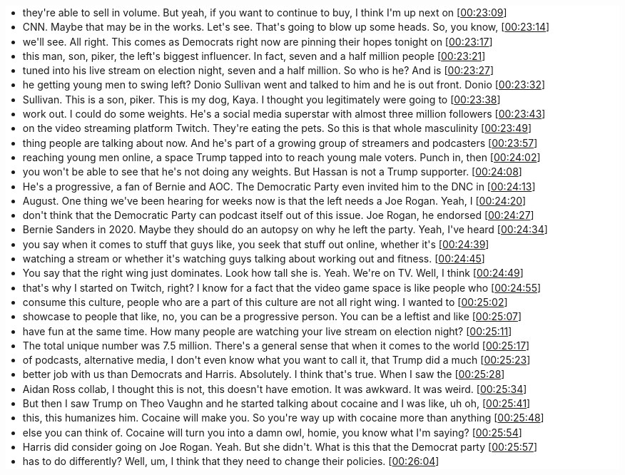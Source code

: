 *  they're able to sell in volume. But yeah, if you want to continue to buy, I think I'm up next on [[00:23:09](https://www.youtube.com/watch?v=sT2a3dCDNvM&t=1389.4399999999998s)]
*  CNN. Maybe that may be in the works. Let's see. That's going to blow up some heads. So, you know, [[00:23:14](https://www.youtube.com/watch?v=sT2a3dCDNvM&t=1394.32s)]
*  we'll see. All right. This comes as Democrats right now are pinning their hopes tonight on [[00:23:17](https://www.youtube.com/watch?v=sT2a3dCDNvM&t=1397.84s)]
*  this man, son, piker, the left's biggest influencer. In fact, seven and a half million people [[00:23:21](https://www.youtube.com/watch?v=sT2a3dCDNvM&t=1401.52s)]
*  tuned into his live stream on election night, seven and a half million. So who is he? And is [[00:23:27](https://www.youtube.com/watch?v=sT2a3dCDNvM&t=1407.6s)]
*  he getting young men to swing left? Donio Sullivan went and talked to him and he is out front. Donio [[00:23:32](https://www.youtube.com/watch?v=sT2a3dCDNvM&t=1412.72s)]
*  Sullivan. This is a son, piker. This is my dog, Kaya. I thought you legitimately were going to [[00:23:38](https://www.youtube.com/watch?v=sT2a3dCDNvM&t=1418.56s)]
*  work out. I could do some weights. He's a social media superstar with almost three million followers [[00:23:43](https://www.youtube.com/watch?v=sT2a3dCDNvM&t=1423.76s)]
*  on the video streaming platform Twitch. They're eating the pets. So this is that whole masculinity [[00:23:49](https://www.youtube.com/watch?v=sT2a3dCDNvM&t=1429.68s)]
*  thing people are talking about now. And he's part of a growing group of streamers and podcasters [[00:23:57](https://www.youtube.com/watch?v=sT2a3dCDNvM&t=1437.6s)]
*  reaching young men online, a space Trump tapped into to reach young male voters. Punch in, then [[00:24:02](https://www.youtube.com/watch?v=sT2a3dCDNvM&t=1442.72s)]
*  you won't be able to see that he's not doing any weights. But Hassan is not a Trump supporter. [[00:24:08](https://www.youtube.com/watch?v=sT2a3dCDNvM&t=1448.96s)]
*  He's a progressive, a fan of Bernie and AOC. The Democratic Party even invited him to the DNC in [[00:24:13](https://www.youtube.com/watch?v=sT2a3dCDNvM&t=1453.76s)]
*  August. One thing we've been hearing for weeks now is that the left needs a Joe Rogan. Yeah, I [[00:24:20](https://www.youtube.com/watch?v=sT2a3dCDNvM&t=1460.24s)]
*  don't think that the Democratic Party can podcast itself out of this issue. Joe Rogan, he endorsed [[00:24:27](https://www.youtube.com/watch?v=sT2a3dCDNvM&t=1467.3600000000001s)]
*  Bernie Sanders in 2020. Maybe they should do an autopsy on why he left the party. Yeah, I've heard [[00:24:34](https://www.youtube.com/watch?v=sT2a3dCDNvM&t=1474.1599999999999s)]
*  you say when it comes to stuff that guys like, you seek that stuff out online, whether it's [[00:24:39](https://www.youtube.com/watch?v=sT2a3dCDNvM&t=1479.6799999999998s)]
*  watching a stream or whether it's watching guys talking about working out and fitness. [[00:24:45](https://www.youtube.com/watch?v=sT2a3dCDNvM&t=1485.12s)]
*  You say that the right wing just dominates. Look how tall she is. Yeah. We're on TV. Well, I think [[00:24:49](https://www.youtube.com/watch?v=sT2a3dCDNvM&t=1489.6799999999998s)]
*  that's why I started on Twitch, right? I know for a fact that the video game space is like people who [[00:24:55](https://www.youtube.com/watch?v=sT2a3dCDNvM&t=1495.52s)]
*  consume this culture, people who are a part of this culture are not all right wing. I wanted to [[00:25:02](https://www.youtube.com/watch?v=sT2a3dCDNvM&t=1502.16s)]
*  showcase to people that like, no, you can be a progressive person. You can be a leftist and like [[00:25:07](https://www.youtube.com/watch?v=sT2a3dCDNvM&t=1507.76s)]
*  have fun at the same time. How many people are watching your live stream on election night? [[00:25:11](https://www.youtube.com/watch?v=sT2a3dCDNvM&t=1511.8400000000001s)]
*  The total unique number was 7.5 million. There's a general sense that when it comes to the world [[00:25:17](https://www.youtube.com/watch?v=sT2a3dCDNvM&t=1517.0400000000002s)]
*  of podcasts, alternative media, I don't even know what you want to call it, that Trump did a much [[00:25:23](https://www.youtube.com/watch?v=sT2a3dCDNvM&t=1523.28s)]
*  better job with us than Democrats and Harris. Absolutely. I think that's true. When I saw the [[00:25:28](https://www.youtube.com/watch?v=sT2a3dCDNvM&t=1528.16s)]
*  Aidan Ross collab, I thought this is not, this doesn't have emotion. It was awkward. It was weird. [[00:25:34](https://www.youtube.com/watch?v=sT2a3dCDNvM&t=1534.24s)]
*  But then I saw Trump on Theo Vaughn and he started talking about cocaine and I was like, uh oh, [[00:25:41](https://www.youtube.com/watch?v=sT2a3dCDNvM&t=1541.76s)]
*  this, this humanizes him. Cocaine will make you. So you're way up with cocaine more than anything [[00:25:48](https://www.youtube.com/watch?v=sT2a3dCDNvM&t=1548.88s)]
*  else you can think of. Cocaine will turn you into a damn owl, homie, you know what I'm saying? [[00:25:54](https://www.youtube.com/watch?v=sT2a3dCDNvM&t=1554.0s)]
*  Harris did consider going on Joe Rogan. Yeah. But she didn't. What is this that the Democrat party [[00:25:57](https://www.youtube.com/watch?v=sT2a3dCDNvM&t=1557.6799999999998s)]
*  has to do differently? Well, um, I think that they need to change their policies. [[00:26:04](https://www.youtube.com/watch?v=sT2a3dCDNvM&t=1564.48s)]
